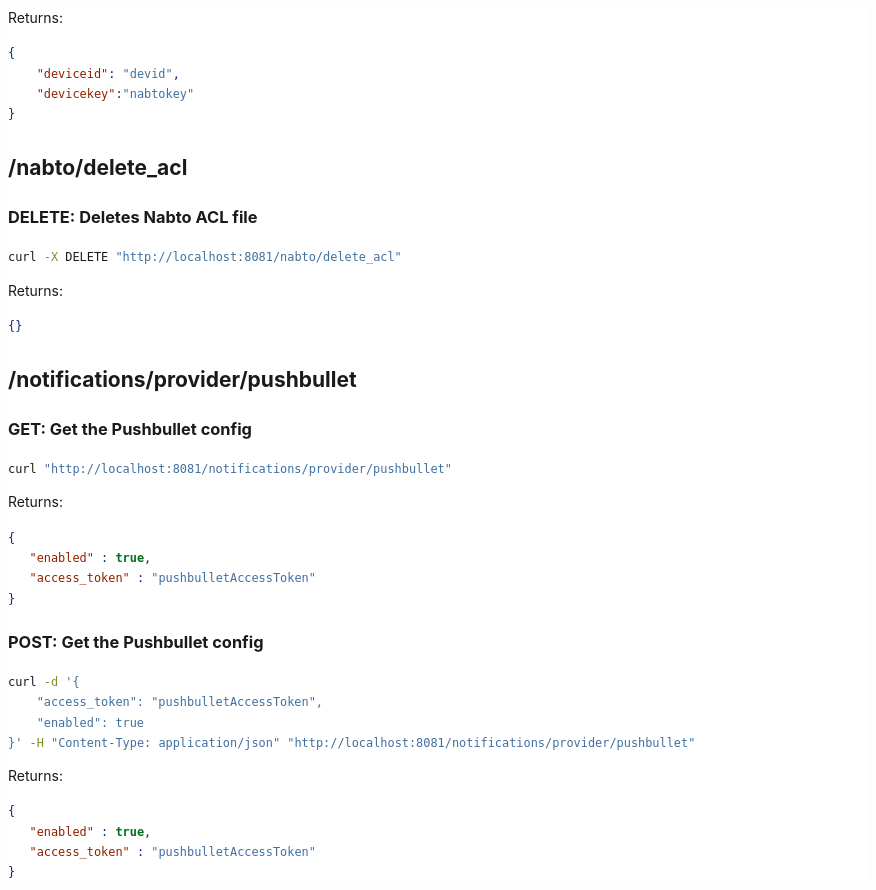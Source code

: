 Returns:

```json
{
    "deviceid": "devid",
    "devicekey":"nabtokey"
}
```

## /nabto/delete_acl

### DELETE: Deletes Nabto ACL file

```bash
curl -X DELETE "http://localhost:8081/nabto/delete_acl"
```

Returns:

```json
{}
```

## /notifications/provider/pushbullet

### GET: Get the Pushbullet config

```bash
curl "http://localhost:8081/notifications/provider/pushbullet"
```

Returns:

```json
{
   "enabled" : true,
   "access_token" : "pushbulletAccessToken"
}
```

### POST: Get the Pushbullet config

```bash
curl -d '{
    "access_token": "pushbulletAccessToken",
    "enabled": true
}' -H "Content-Type: application/json" "http://localhost:8081/notifications/provider/pushbullet"
```

Returns:

```json
{
   "enabled" : true,
   "access_token" : "pushbulletAccessToken"
}
```
